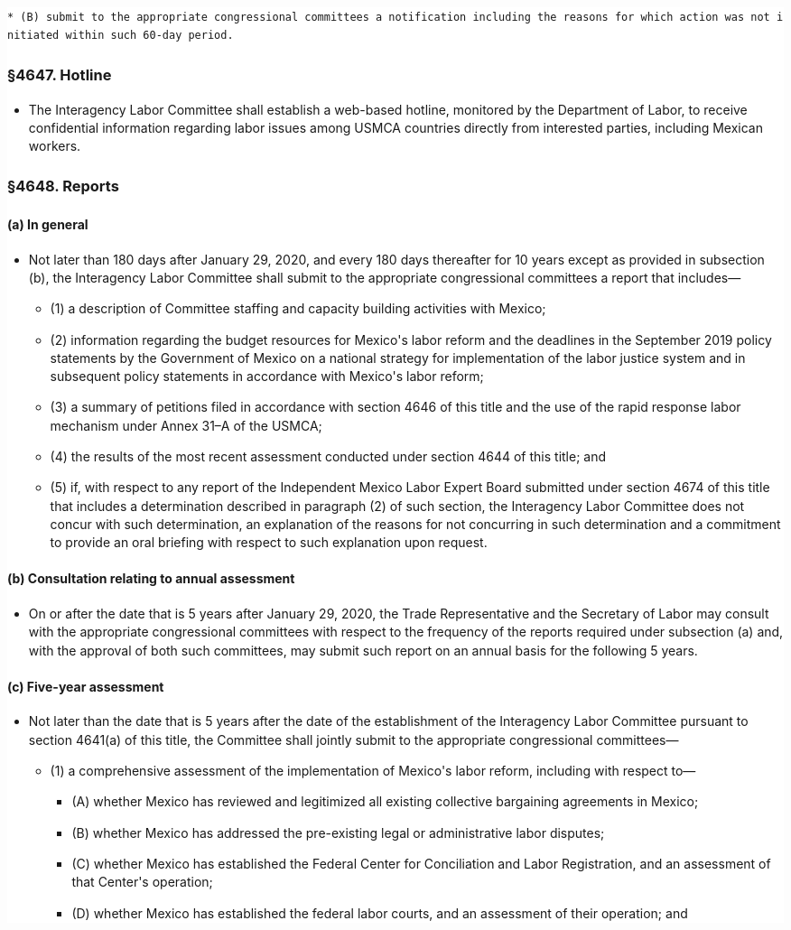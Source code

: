     * (B) submit to the appropriate congressional committees a notification including the reasons for which action was not initiated within such 60-day period.

### §4647. Hotline
* The Interagency Labor Committee shall establish a web-based hotline, monitored by the Department of Labor, to receive confidential information regarding labor issues among USMCA countries directly from interested parties, including Mexican workers.

### §4648. Reports
#### (a) In general
* Not later than 180 days after January 29, 2020, and every 180 days thereafter for 10 years except as provided in subsection (b), the Interagency Labor Committee shall submit to the appropriate congressional committees a report that includes—

  * (1) a description of Committee staffing and capacity building activities with Mexico;

  * (2) information regarding the budget resources for Mexico's labor reform and the deadlines in the September 2019 policy statements by the Government of Mexico on a national strategy for implementation of the labor justice system and in subsequent policy statements in accordance with Mexico's labor reform;

  * (3) a summary of petitions filed in accordance with section 4646 of this title and the use of the rapid response labor mechanism under Annex 31–A of the USMCA;

  * (4) the results of the most recent assessment conducted under section 4644 of this title; and

  * (5) if, with respect to any report of the Independent Mexico Labor Expert Board submitted under section 4674 of this title that includes a determination described in paragraph (2) of such section, the Interagency Labor Committee does not concur with such determination, an explanation of the reasons for not concurring in such determination and a commitment to provide an oral briefing with respect to such explanation upon request.

#### (b) Consultation relating to annual assessment
* On or after the date that is 5 years after January 29, 2020, the Trade Representative and the Secretary of Labor may consult with the appropriate congressional committees with respect to the frequency of the reports required under subsection (a) and, with the approval of both such committees, may submit such report on an annual basis for the following 5 years.

#### (c) Five-year assessment
* Not later than the date that is 5 years after the date of the establishment of the Interagency Labor Committee pursuant to section 4641(a) of this title, the Committee shall jointly submit to the appropriate congressional committees—

  * (1) a comprehensive assessment of the implementation of Mexico's labor reform, including with respect to—

    * (A) whether Mexico has reviewed and legitimized all existing collective bargaining agreements in Mexico;

    * (B) whether Mexico has addressed the pre-existing legal or administrative labor disputes;

    * (C) whether Mexico has established the Federal Center for Conciliation and Labor Registration, and an assessment of that Center's operation;

    * (D) whether Mexico has established the federal labor courts, and an assessment of their operation; and
